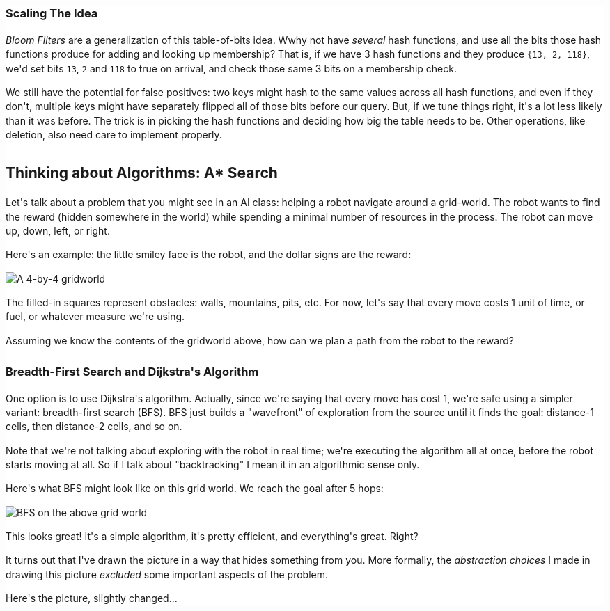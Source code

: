 ### Scaling The Idea

_Bloom Filters_ are a generalization of this table-of-bits idea. Wwhy not have _several_ hash functions, and use all the bits those hash functions produce for adding and looking up membership? That is, if we have 3 hash functions and they produce `{13, 2, 118}`, we'd set bits `13`, `2` and `118` to true on arrival, and check those same 3 bits on a membership check. 

We still have the potential for false positives: two keys might hash to the same values across all hash functions, and even if they don't, multiple keys might have separately flipped all of those bits before our query. But, if we tune things right, it's a lot less likely than it was before. The trick is in picking the hash functions and deciding how big the table needs to be. Other operations, like deletion, also need care to implement properly. 








## Thinking about Algorithms: A* Search

Let's talk about a problem that you might see in an AI class: helping a robot navigate around a grid-world. The robot wants to find the reward (hidden somewhere in the world) while spending a minimal number of resources in the process. The robot can move up, down, left, or right.

Here's an example: the little smiley face is the robot, and the dollar signs are the reward:

![A 4-by-4 gridworld](https://i.imgur.com/kuUY9MJ.png)

The filled-in squares represent obstacles: walls, mountains, pits, etc. For now, let's say that every move costs $1$ unit of time, or fuel, or whatever measure we're using. 

Assuming we know the contents of the gridworld above, how can we plan a path from the robot to the reward?

### Breadth-First Search and Dijkstra's Algorithm

One option is to use Dijkstra's algorithm. Actually, since we're saying that every move has cost $1$, we're safe using a simpler variant: breadth-first search (BFS). BFS just builds a "wavefront" of exploration from the source until it finds the goal: distance-1 cells, then distance-2 cells, and so on. 

Note that we're not talking about exploring with the robot in real time; we're executing the algorithm all at once, before the robot starts moving at all. So if I talk about "backtracking" I mean it in an algorithmic sense only. 

Here's what BFS might look like on this grid world. We reach the goal after $5$ hops:

![BFS on the above grid world](https://i.imgur.com/M00wXPY.png)

This looks great! It's a simple algorithm, it's pretty efficient, and everything's great. Right? 

It turns out that I've drawn the picture in a way that hides something from you. More formally, the _abstraction choices_ I made in drawing this picture _excluded_ some important aspects of the problem. 

Here's the picture, slightly changed...
